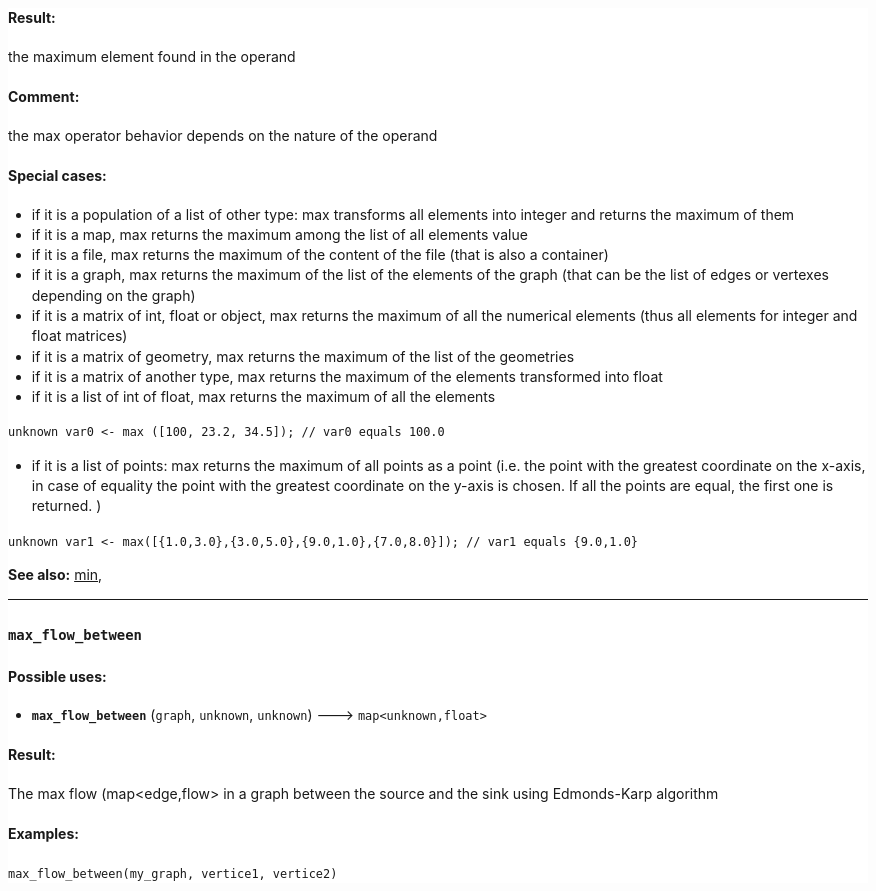 #### Result: 
the maximum element found in the operand  

#### Comment: 
the max operator behavior depends on the nature of the operand

#### Special cases:     
  * if it is a population of a list of other type: max transforms all elements into integer and returns the maximum of them    
  * if it is a map, max returns the maximum among the list of all elements value    
  * if it is a file, max returns the maximum of the content of the file (that is also a container)    
  * if it is a graph, max returns the maximum of the list of the elements of the graph (that can be the list of edges or vertexes depending on the graph)    
  * if it is a matrix of int, float or object, max returns the maximum of all the numerical elements (thus all elements for integer and float matrices)    
  * if it is a matrix of geometry, max returns the maximum of the list of the geometries    
  * if it is a matrix of another type, max returns the maximum of the elements transformed into float    
  * if it is a list of int of float, max returns the maximum of all the elements 
  
``` 
unknown var0 <- max ([100, 23.2, 34.5]); // var0 equals 100.0
``` 

    
  * if it is a list of points: max returns the maximum of all points as a point (i.e. the point with the greatest coordinate on the x-axis, in case of equality the point with the greatest coordinate on the y-axis is chosen. If all the points are equal, the first one is returned. ) 
  
``` 
unknown var1 <- max([{1.0,3.0},{3.0,5.0},{9.0,1.0},{7.0,8.0}]); // var1 equals {9.0,1.0}
``` 

    


**See also:** [min](OperatorsIM#min), 
    	
----





### `max_flow_between`

#### Possible uses: 
  * **`max_flow_between`** (`graph`, `unknown`, `unknown`) --->  `map<unknown,float>` 

#### Result: 
The max flow (map&lt;edge,flow> in a graph between the source and the sink using Edmonds-Karp algorithm

#### Examples: 
``` 
max_flow_between(my_graph, vertice1, vertice2)
```
  
    	